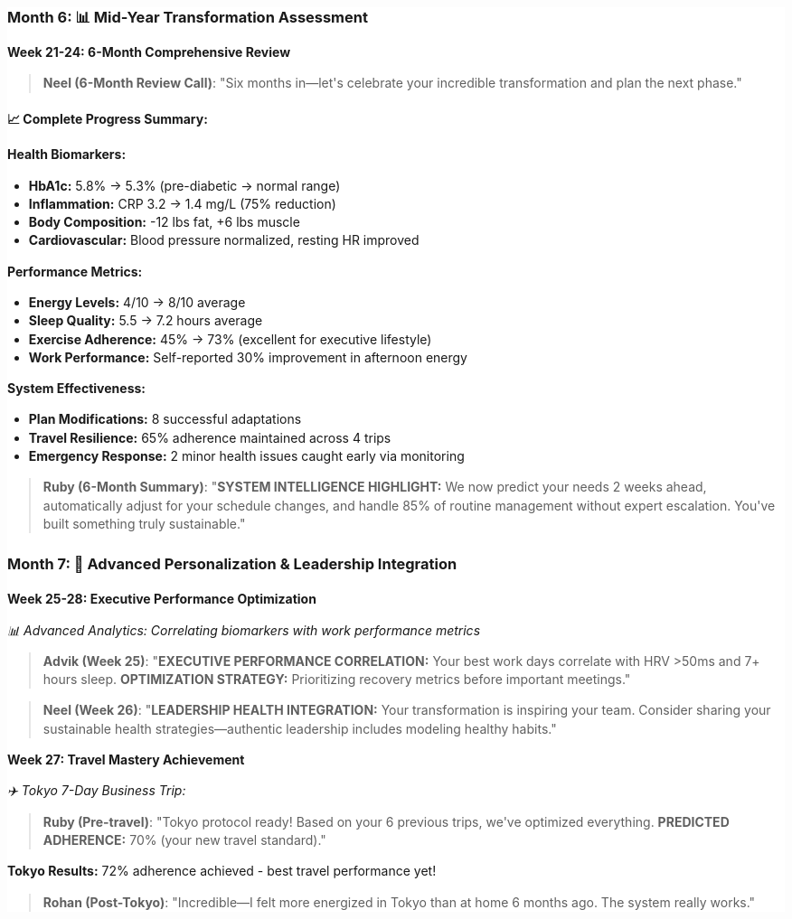 ### Month 6: 📊 Mid-Year Transformation Assessment

**Week 21-24: 6-Month Comprehensive Review**

> **Neel (6-Month Review Call)**: "Six months in—let's celebrate your incredible transformation and plan the next phase."

#### **📈 Complete Progress Summary:**

**Health Biomarkers:**
- **HbA1c:** 5.8% → 5.3% (pre-diabetic → normal range)
- **Inflammation:** CRP 3.2 → 1.4 mg/L (75% reduction)
- **Body Composition:** -12 lbs fat, +6 lbs muscle
- **Cardiovascular:** Blood pressure normalized, resting HR improved

**Performance Metrics:**
- **Energy Levels:** 4/10 → 8/10 average
- **Sleep Quality:** 5.5 → 7.2 hours average
- **Exercise Adherence:** 45% → 73% (excellent for executive lifestyle)
- **Work Performance:** Self-reported 30% improvement in afternoon energy

**System Effectiveness:**
- **Plan Modifications:** 8 successful adaptations
- **Travel Resilience:** 65% adherence maintained across 4 trips
- **Emergency Response:** 2 minor health issues caught early via monitoring

> **Ruby (6-Month Summary)**: "**SYSTEM INTELLIGENCE HIGHLIGHT:** We now predict your needs 2 weeks ahead, automatically adjust for your schedule changes, and handle 85% of routine management without expert escalation. You've built something truly sustainable."

### Month 7: 🎯 Advanced Personalization & Leadership Integration

**Week 25-28: Executive Performance Optimization**

*📊 Advanced Analytics: Correlating biomarkers with work performance metrics*

> **Advik (Week 25)**: "**EXECUTIVE PERFORMANCE CORRELATION:** Your best work days correlate with HRV >50ms and 7+ hours sleep. **OPTIMIZATION STRATEGY:** Prioritizing recovery metrics before important meetings."

> **Neel (Week 26)**: "**LEADERSHIP HEALTH INTEGRATION:** Your transformation is inspiring your team. Consider sharing your sustainable health strategies—authentic leadership includes modeling healthy habits."

**Week 27: Travel Mastery Achievement**

*✈️ Tokyo 7-Day Business Trip:*

> **Ruby (Pre-travel)**: "Tokyo protocol ready! Based on your 6 previous trips, we've optimized everything. **PREDICTED ADHERENCE:** 70% (your new travel standard)."

**Tokyo Results:** 72% adherence achieved - best travel performance yet!

> **Rohan (Post-Tokyo)**: "Incredible—I felt more energized in Tokyo than at home 6 months ago. The system really works."
